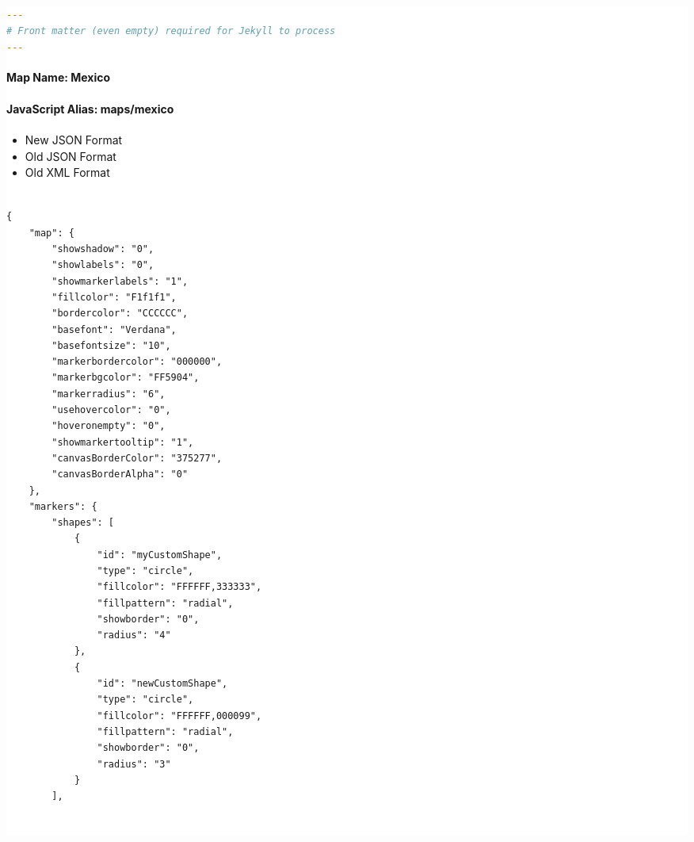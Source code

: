 ```yaml
---
# Front matter (even empty) required for Jekyll to process
---
```


#### Map Name: Mexico

#### JavaScript Alias: maps/mexico


<div class="code-wrapper">
<ul class='code-tabs'>
    <li class='active'>
        <a data-toggle='new-json'>New JSON Format</a>
    </li>
    <li>
        <a data-toggle='old-json'>Old JSON Format</a>
    </li>
    <li>
        <a data-toggle='old-xml'>Old XML Format</a>
    </li>
</ul>
<div class='tab-content'>
    <pre class='plain-code'></pre>
    <div class='tab new-json-tab active'>
<pre><code class="language-javascript">
{
    "map": {
        "showshadow": "0",
        "showlabels": "0",
        "showmarkerlabels": "1",
        "fillcolor": "F1f1f1",
        "bordercolor": "CCCCCC",
        "basefont": "Verdana",
        "basefontsize": "10",
        "markerbordercolor": "000000",
        "markerbgcolor": "FF5904",
        "markerradius": "6",
        "usehovercolor": "0",
        "hoveronempty": "0",
        "showmarkertooltip": "1",
        "canvasBorderColor": "375277",
        "canvasBorderAlpha": "0"
    },
    "markers": {
        "shapes": [
            {
                "id": "myCustomShape",
                "type": "circle",
                "fillcolor": "FFFFFF,333333",
                "fillpattern": "radial",
                "showborder": "0",
                "radius": "4"
            },
            {
                "id": "newCustomShape",
                "type": "circle",
                "fillcolor": "FFFFFF,000099",
                "fillpattern": "radial",
                "showborder": "0",
                "radius": "3"
            }
        ],